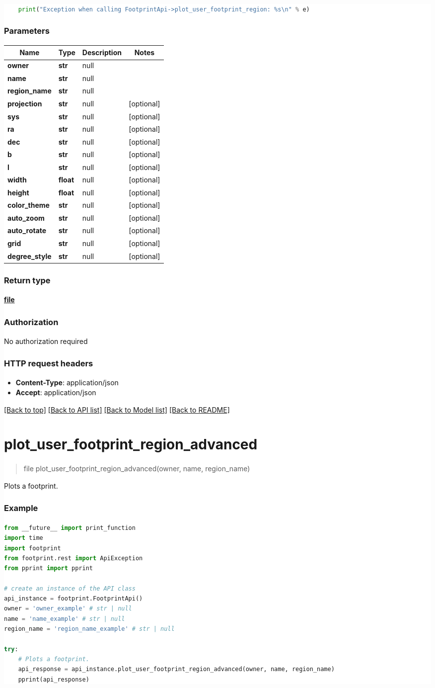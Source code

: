 ```python
    print("Exception when calling FootprintApi->plot_user_footprint_region: %s\n" % e)
```

### Parameters

Name | Type | Description  | Notes
------------- | ------------- | ------------- | -------------
 **owner** | **str**| null | 
 **name** | **str**| null | 
 **region_name** | **str**| null | 
 **projection** | **str**| null | [optional] 
 **sys** | **str**| null | [optional] 
 **ra** | **str**| null | [optional] 
 **dec** | **str**| null | [optional] 
 **b** | **str**| null | [optional] 
 **l** | **str**| null | [optional] 
 **width** | **float**| null | [optional] 
 **height** | **float**| null | [optional] 
 **color_theme** | **str**| null | [optional] 
 **auto_zoom** | **str**| null | [optional] 
 **auto_rotate** | **str**| null | [optional] 
 **grid** | **str**| null | [optional] 
 **degree_style** | **str**| null | [optional] 

### Return type

[**file**](file.md)

### Authorization

No authorization required

### HTTP request headers

 - **Content-Type**: application/json
 - **Accept**: application/json

[[Back to top]](#) [[Back to API list]](../README.md#documentation-for-api-endpoints) [[Back to Model list]](../README.md#documentation-for-models) [[Back to README]](../README.md)

# **plot_user_footprint_region_advanced**
> file plot_user_footprint_region_advanced(owner, name, region_name)

Plots a footprint.

### Example
```python
from __future__ import print_function
import time
import footprint
from footprint.rest import ApiException
from pprint import pprint

# create an instance of the API class
api_instance = footprint.FootprintApi()
owner = 'owner_example' # str | null
name = 'name_example' # str | null
region_name = 'region_name_example' # str | null

try:
    # Plots a footprint.
    api_response = api_instance.plot_user_footprint_region_advanced(owner, name, region_name)
    pprint(api_response)
```